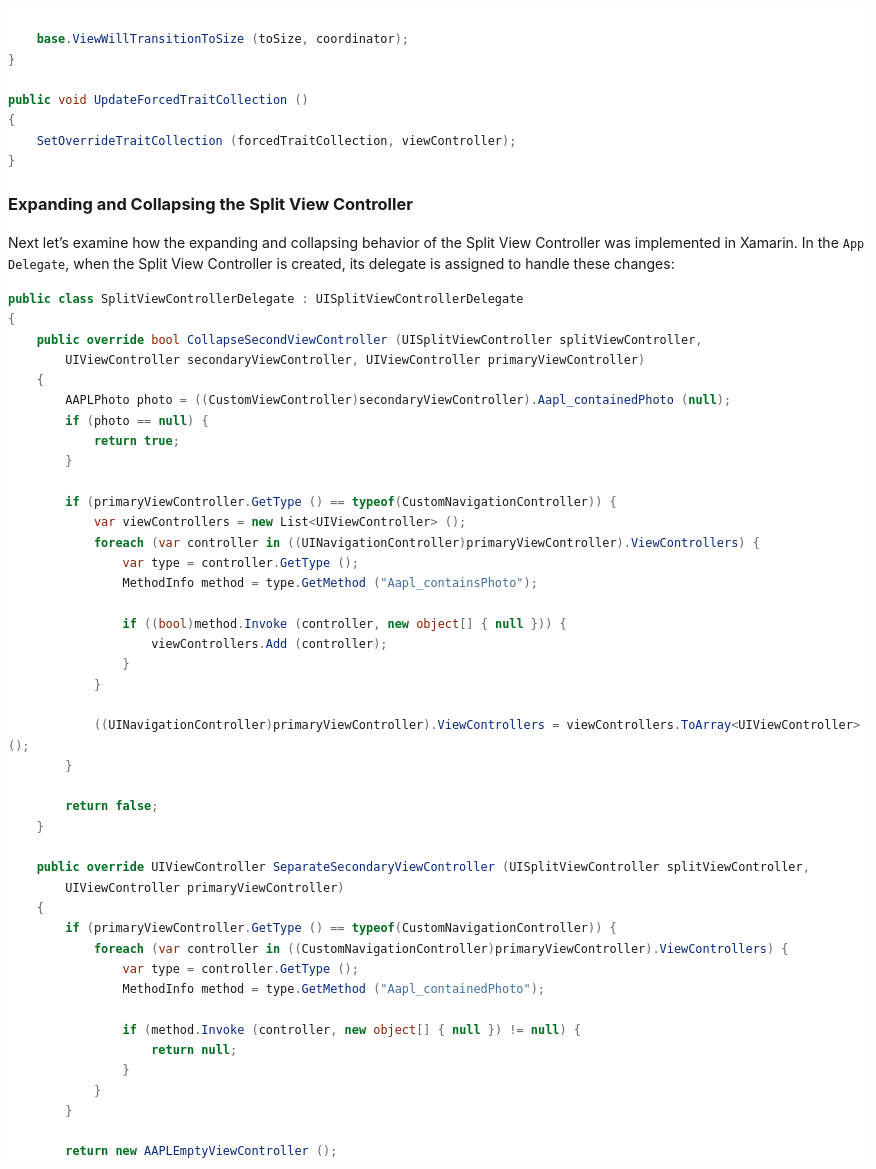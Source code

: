 ```csharp

    base.ViewWillTransitionToSize (toSize, coordinator);
}

public void UpdateForcedTraitCollection ()
{
    SetOverrideTraitCollection (forcedTraitCollection, viewController);
}
```

### Expanding and Collapsing the Split View Controller

Next let’s examine how the expanding and collapsing behavior of the Split View Controller was implemented in Xamarin. In the `AppDelegate`, when the Split View Controller is created, its delegate is assigned to handle these changes:

```csharp
public class SplitViewControllerDelegate : UISplitViewControllerDelegate
{
    public override bool CollapseSecondViewController (UISplitViewController splitViewController,
        UIViewController secondaryViewController, UIViewController primaryViewController)
    {
        AAPLPhoto photo = ((CustomViewController)secondaryViewController).Aapl_containedPhoto (null);
        if (photo == null) {
            return true;
        }

        if (primaryViewController.GetType () == typeof(CustomNavigationController)) {
            var viewControllers = new List<UIViewController> ();
            foreach (var controller in ((UINavigationController)primaryViewController).ViewControllers) {
                var type = controller.GetType ();
                MethodInfo method = type.GetMethod ("Aapl_containsPhoto");

                if ((bool)method.Invoke (controller, new object[] { null })) {
                    viewControllers.Add (controller);
                }
            }

            ((UINavigationController)primaryViewController).ViewControllers = viewControllers.ToArray<UIViewController> ();
        }

        return false;
    }

    public override UIViewController SeparateSecondaryViewController (UISplitViewController splitViewController,
        UIViewController primaryViewController)
    {
        if (primaryViewController.GetType () == typeof(CustomNavigationController)) {
            foreach (var controller in ((CustomNavigationController)primaryViewController).ViewControllers) {
                var type = controller.GetType ();
                MethodInfo method = type.GetMethod ("Aapl_containedPhoto");

                if (method.Invoke (controller, new object[] { null }) != null) {
                    return null;
                }
            }
        }

        return new AAPLEmptyViewController ();
```